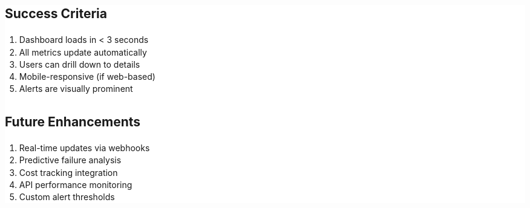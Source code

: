 ```
```

## Success Criteria
1. Dashboard loads in < 3 seconds
2. All metrics update automatically
3. Users can drill down to details
4. Mobile-responsive (if web-based)
5. Alerts are visually prominent

## Future Enhancements
1. Real-time updates via webhooks
2. Predictive failure analysis
3. Cost tracking integration
4. API performance monitoring
5. Custom alert thresholds
